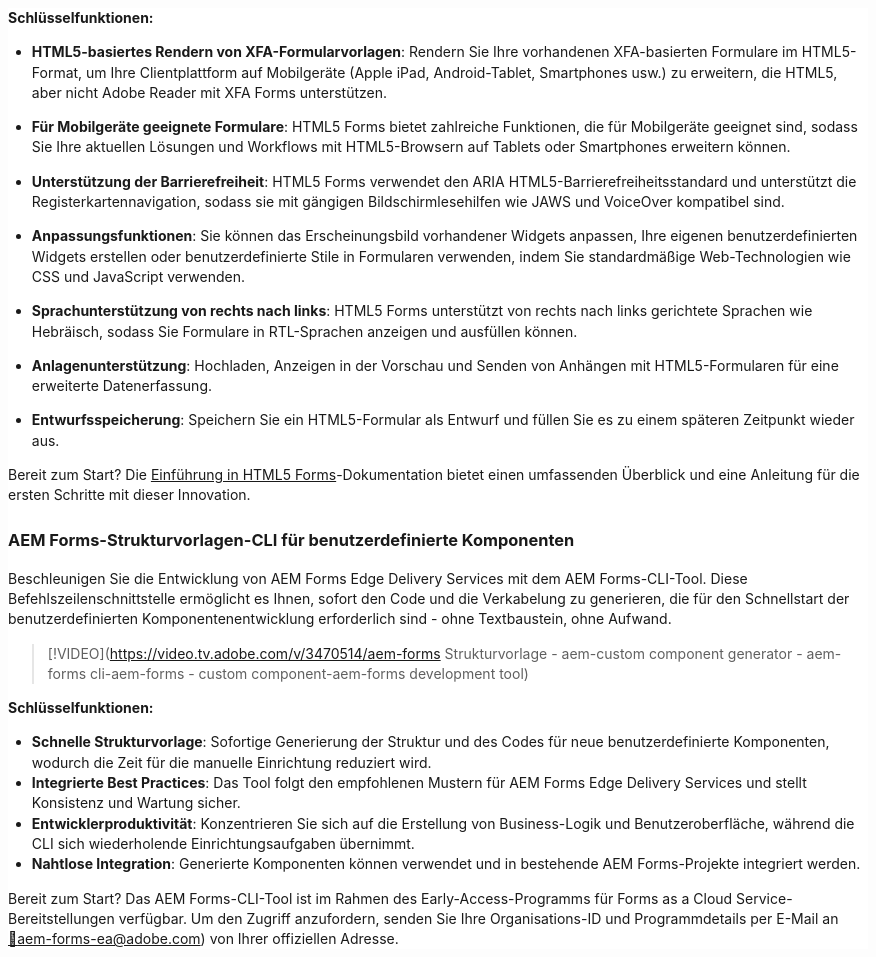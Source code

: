 **Schlüsselfunktionen:**

* **HTML5-basiertes Rendern von XFA-Formularvorlagen**: Rendern Sie Ihre vorhandenen XFA-basierten Formulare im HTML5-Format, um Ihre Clientplattform auf Mobilgeräte (Apple iPad, Android-Tablet, Smartphones usw.) zu erweitern, die HTML5, aber nicht Adobe Reader mit XFA Forms unterstützen.

* **Für Mobilgeräte geeignete Formulare**: HTML5 Forms bietet zahlreiche Funktionen, die für Mobilgeräte geeignet sind, sodass Sie Ihre aktuellen Lösungen und Workflows mit HTML5-Browsern auf Tablets oder Smartphones erweitern können.

* **Unterstützung der Barrierefreiheit**: HTML5 Forms verwendet den ARIA HTML5-Barrierefreiheitsstandard und unterstützt die Registerkartennavigation, sodass sie mit gängigen Bildschirmlesehilfen wie JAWS und VoiceOver kompatibel sind.

* **Anpassungsfunktionen**: Sie können das Erscheinungsbild vorhandener Widgets anpassen, Ihre eigenen benutzerdefinierten Widgets erstellen oder benutzerdefinierte Stile in Formularen verwenden, indem Sie standardmäßige Web-Technologien wie CSS und JavaScript verwenden.

* **Sprachunterstützung von rechts nach links**: HTML5 Forms unterstützt von rechts nach links gerichtete Sprachen wie Hebräisch, sodass Sie Formulare in RTL-Sprachen anzeigen und ausfüllen können.

* **Anlagenunterstützung**: Hochladen, Anzeigen in der Vorschau und Senden von Anhängen mit HTML5-Formularen für eine erweiterte Datenerfassung.

* **Entwurfsspeicherung**: Speichern Sie ein HTML5-Formular als Entwurf und füllen Sie es zu einem späteren Zeitpunkt wieder aus.

Bereit zum Start? Die [Einführung in HTML5 Forms](/help/forms/introductionhtml5.md)-Dokumentation bietet einen umfassenden Überblick und eine Anleitung für die ersten Schritte mit dieser Innovation.

### AEM Forms-Strukturvorlagen-CLI für benutzerdefinierte Komponenten

Beschleunigen Sie die Entwicklung von AEM Forms Edge Delivery Services mit dem AEM Forms-CLI-Tool. Diese Befehlszeilenschnittstelle ermöglicht es Ihnen, sofort den Code und die Verkabelung zu generieren, die für den Schnellstart der benutzerdefinierten Komponentenentwicklung erforderlich sind - ohne Textbaustein, ohne Aufwand.

>[!VIDEO]&#x200B;(<https://video.tv.adobe.com/v/3470514/aem-forms> Strukturvorlage - aem-custom component generator - aem-forms cli-aem-forms - custom component-aem-forms development tool)

**Schlüsselfunktionen:**

* **Schnelle Strukturvorlage**: Sofortige Generierung der Struktur und des Codes für neue benutzerdefinierte Komponenten, wodurch die Zeit für die manuelle Einrichtung reduziert wird.
* **Integrierte Best Practices**: Das Tool folgt den empfohlenen Mustern für AEM Forms Edge Delivery Services und stellt Konsistenz und Wartung sicher.
* **Entwicklerproduktivität**: Konzentrieren Sie sich auf die Erstellung von Business-Logik und Benutzeroberfläche, während die CLI sich wiederholende Einrichtungsaufgaben übernimmt.
* **Nahtlose Integration**: Generierte Komponenten können verwendet und in bestehende AEM Forms-Projekte integriert werden.

Bereit zum Start? Das AEM Forms-CLI-Tool ist im Rahmen des Early-Access-Programms für Forms as a Cloud Service-Bereitstellungen verfügbar. Um den Zugriff anzufordern, senden Sie Ihre Organisations-ID und Programmdetails per E-Mail an [&#128279;](mailto:aem-forms-ea@adobe.com)aem-forms-ea@adobe.com) von Ihrer offiziellen Adresse.
